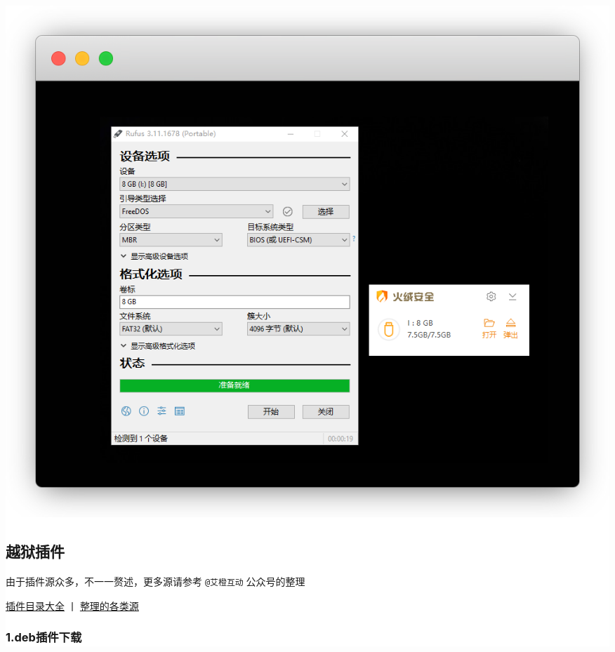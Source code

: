 ![](./jail​break-31.png)







## 越狱插件


由于插件源众多，不一一赘述，更多源请参考 `@艾橙互动` 公众号的整理

[插件目录大全](https://mp.weixin.qq.com/s/ploLK0P8KakFgicxZYC1UQ) 丨 [整理的各类源](https://mp.weixin.qq.com/s/lSE0PSKA4PT09ChOrEwRRw)


### 1.deb插件下载
